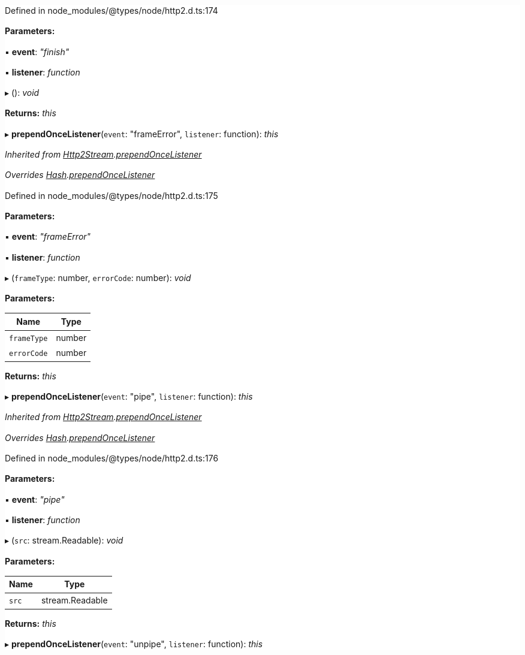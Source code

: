 Defined in node_modules/@types/node/http2.d.ts:174

**Parameters:**

▪ **event**: *"finish"*

▪ **listener**: *function*

▸ (): *void*

**Returns:** *this*

▸ **prependOnceListener**(`event`: "frameError", `listener`: function): *this*

*Inherited from [Http2Stream](_http2_.http2stream.md).[prependOnceListener](_http2_.http2stream.md#prependoncelistener)*

*Overrides [Hash](_crypto_.hash.md).[prependOnceListener](_crypto_.hash.md#prependoncelistener)*

Defined in node_modules/@types/node/http2.d.ts:175

**Parameters:**

▪ **event**: *"frameError"*

▪ **listener**: *function*

▸ (`frameType`: number, `errorCode`: number): *void*

**Parameters:**

Name | Type |
------ | ------ |
`frameType` | number |
`errorCode` | number |

**Returns:** *this*

▸ **prependOnceListener**(`event`: "pipe", `listener`: function): *this*

*Inherited from [Http2Stream](_http2_.http2stream.md).[prependOnceListener](_http2_.http2stream.md#prependoncelistener)*

*Overrides [Hash](_crypto_.hash.md).[prependOnceListener](_crypto_.hash.md#prependoncelistener)*

Defined in node_modules/@types/node/http2.d.ts:176

**Parameters:**

▪ **event**: *"pipe"*

▪ **listener**: *function*

▸ (`src`: stream.Readable): *void*

**Parameters:**

Name | Type |
------ | ------ |
`src` | stream.Readable |

**Returns:** *this*

▸ **prependOnceListener**(`event`: "unpipe", `listener`: function): *this*
